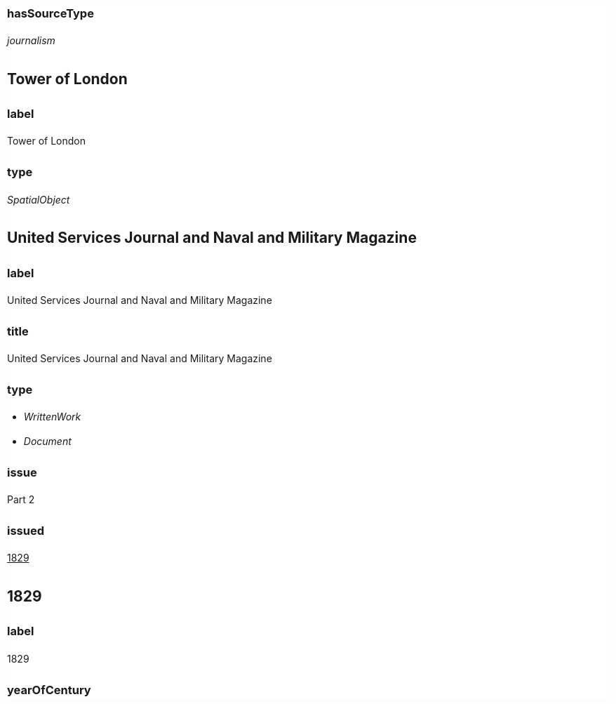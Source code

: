 ### hasSourceType


*journalism*

## Tower of London

### label


Tower of London

### type


*SpatialObject*

## United Services Journal and Naval and Military Magazine

### label


United Services Journal and Naval and Military Magazine

### title


United Services Journal and Naval and Military Magazine

### type

 - *WrittenWork*

 - *Document*

### issue


Part 2

### issued


[1829](#1829)

## 1829

### label


1829

### yearOfCentury

